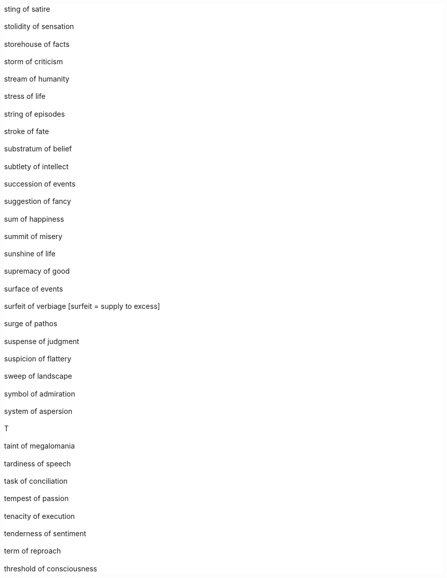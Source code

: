 sting of satire

stolidity of sensation

storehouse of facts

storm of criticism

stream of humanity

stress of life

string of episodes

stroke of fate

substratum of belief

subtlety of intellect

succession of events

suggestion of fancy

sum of happiness

summit of misery

sunshine of life

supremacy of good

surface of events

surfeit of verbiage        [surfeit = supply to excess]

surge of pathos

suspense of judgment

suspicion of flattery

sweep of landscape

symbol of admiration

system of aspersion


T

taint of megalomania

tardiness of speech

task of conciliation

tempest of passion

tenacity of execution

tenderness of sentiment

term of reproach

threshold of consciousness
